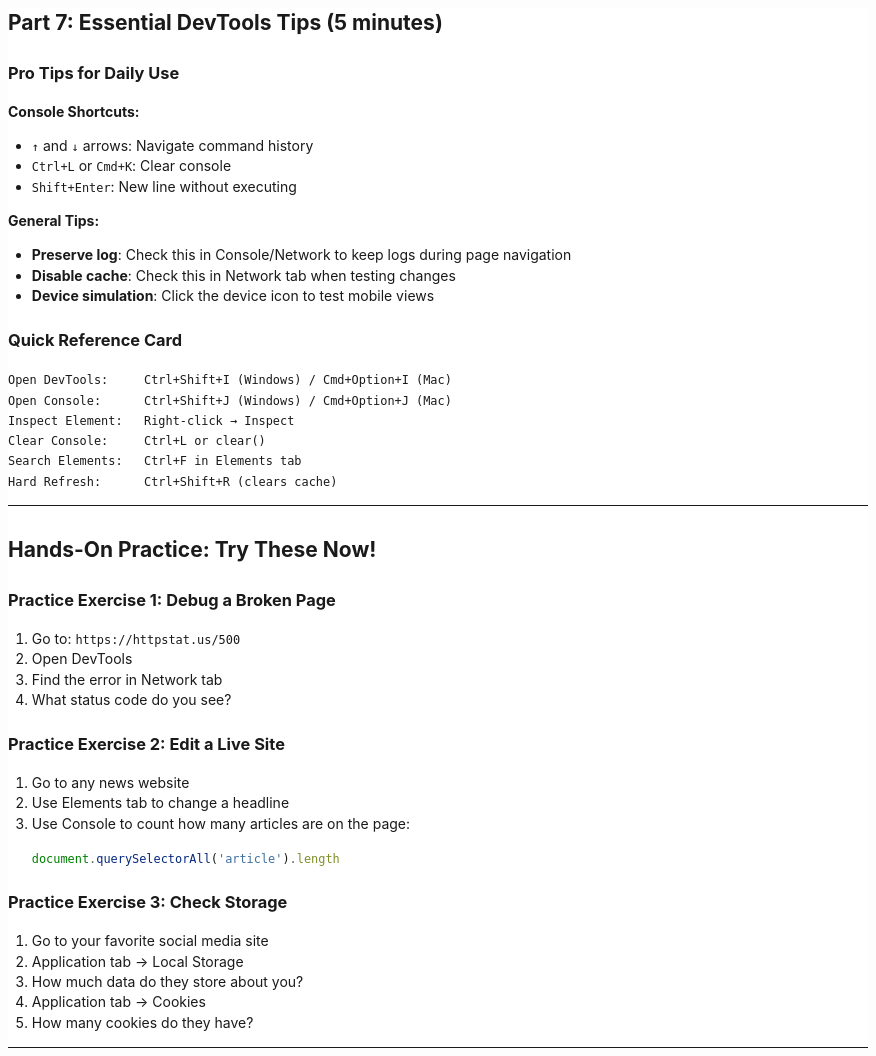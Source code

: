 
## Part 7: Essential DevTools Tips (5 minutes)

### Pro Tips for Daily Use

**Console Shortcuts:**
- `↑` and `↓` arrows: Navigate command history
- `Ctrl+L` or `Cmd+K`: Clear console
- `Shift+Enter`: New line without executing

**General Tips:**
- **Preserve log**: Check this in Console/Network to keep logs during page navigation
- **Disable cache**: Check this in Network tab when testing changes
- **Device simulation**: Click the device icon to test mobile views

### Quick Reference Card
```
Open DevTools:     Ctrl+Shift+I (Windows) / Cmd+Option+I (Mac)
Open Console:      Ctrl+Shift+J (Windows) / Cmd+Option+J (Mac)
Inspect Element:   Right-click → Inspect
Clear Console:     Ctrl+L or clear()
Search Elements:   Ctrl+F in Elements tab
Hard Refresh:      Ctrl+Shift+R (clears cache)
```

---

## Hands-On Practice: Try These Now!

### Practice Exercise 1: Debug a Broken Page
1. Go to: `https://httpstat.us/500`
2. Open DevTools
3. Find the error in Network tab
4. What status code do you see?

### Practice Exercise 2: Edit a Live Site
1. Go to any news website
2. Use Elements tab to change a headline
3. Use Console to count how many articles are on the page:
   ```javascript
   document.querySelectorAll('article').length
   ```

### Practice Exercise 3: Check Storage
1. Go to your favorite social media site
2. Application tab → Local Storage
3. How much data do they store about you?
4. Application tab → Cookies
5. How many cookies do they have?

---
